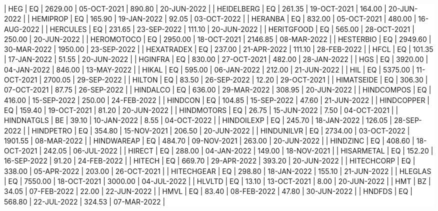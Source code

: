 | HEG | EQ | 2629.00 | 05-OCT-2021 | 890.80 | 20-JUN-2022 |
| HEIDELBERG | EQ | 261.35 | 19-OCT-2021 | 164.00 | 20-JUN-2022 |
| HEMIPROP | EQ | 165.90 | 19-JAN-2022 | 92.05 | 03-OCT-2022 |
| HERANBA | EQ | 832.00 | 05-OCT-2021 | 480.00 | 16-AUG-2022 |
| HERCULES | EQ | 231.65 | 23-SEP-2022 | 111.10 | 20-JUN-2022 |
| HERITGFOOD | EQ | 565.00 | 28-OCT-2021 | 250.00 | 20-JUN-2022 |
| HEROMOTOCO | EQ | 2950.00 | 18-OCT-2021 | 2146.85 | 08-MAR-2022 |
| HESTERBIO | EQ | 2949.60 | 30-MAR-2022 | 1950.00 | 23-SEP-2022 |
| HEXATRADEX | EQ | 237.00 | 21-APR-2022 | 111.10 | 28-FEB-2022 |
| HFCL | EQ | 101.35 | 17-JAN-2022 | 51.55 | 20-JUN-2022 |
| HGINFRA | EQ | 830.00 | 27-OCT-2021 | 482.00 | 28-JAN-2022 |
| HGS | EQ | 3920.00 | 04-JAN-2022 | 846.00 | 13-MAY-2022 |
| HIKAL | EQ | 595.00 | 06-JAN-2022 | 212.00 | 21-JUN-2022 |
| HIL | EQ | 5375.00 | 11-OCT-2021 | 2700.05 | 29-SEP-2022 |
| HILTON | EQ | 83.50 | 26-SEP-2022 | 12.20 | 29-OCT-2021 |
| HIMATSEIDE | EQ | 306.30 | 07-OCT-2021 | 87.75 | 26-SEP-2022 |
| HINDALCO | EQ | 636.00 | 29-MAR-2022 | 308.95 | 20-JUN-2022 |
| HINDCOMPOS | EQ | 416.00 | 15-SEP-2022 | 250.00 | 24-FEB-2022 |
| HINDCON | EQ | 104.85 | 15-SEP-2022 | 47.60 | 21-JUN-2022 |
| HINDCOPPER | EQ | 159.40 | 19-OCT-2021 | 81.20 | 20-JUN-2022 |
| HINDMOTORS | EQ | 26.75 | 15-JUN-2022 | 7.50 | 04-OCT-2021 |
| HINDNATGLS | BE | 39.10 | 10-JAN-2022 | 8.55 | 04-OCT-2022 |
| HINDOILEXP | EQ | 245.70 | 18-JAN-2022 | 126.05 | 28-SEP-2022 |
| HINDPETRO | EQ | 354.80 | 15-NOV-2021 | 206.50 | 20-JUN-2022 |
| HINDUNILVR | EQ | 2734.00 | 03-OCT-2022 | 1901.55 | 08-MAR-2022 |
| HINDWAREAP | EQ | 484.70 | 09-NOV-2021 | 263.00 | 20-JUN-2022 |
| HINDZINC | EQ | 408.60 | 18-OCT-2021 | 242.05 | 06-JUL-2022 |
| HIRECT | EQ | 288.00 | 04-JAN-2022 | 149.00 | 18-NOV-2021 |
| HISARMETAL | EQ | 152.20 | 16-SEP-2022 | 91.20 | 24-FEB-2022 |
| HITECH | EQ | 669.70 | 29-APR-2022 | 393.20 | 20-JUN-2022 |
| HITECHCORP | EQ | 338.00 | 05-APR-2022 | 203.00 | 26-OCT-2021 |
| HITECHGEAR | EQ | 298.80 | 18-JAN-2022 | 155.10 | 21-JUN-2022 |
| HLEGLAS | EQ | 7550.00 | 18-OCT-2021 | 3000.00 | 04-JUL-2022 |
| HLVLTD | EQ | 13.10 | 13-OCT-2021 | 8.00 | 20-JUN-2022 |
| HMT | BZ | 34.05 | 07-FEB-2022 | 22.00 | 22-JUN-2022 |
| HMVL | EQ | 83.40 | 08-FEB-2022 | 47.80 | 30-JUN-2022 |
| HNDFDS | EQ | 568.80 | 22-JUL-2022 | 324.53 | 07-MAR-2022 |